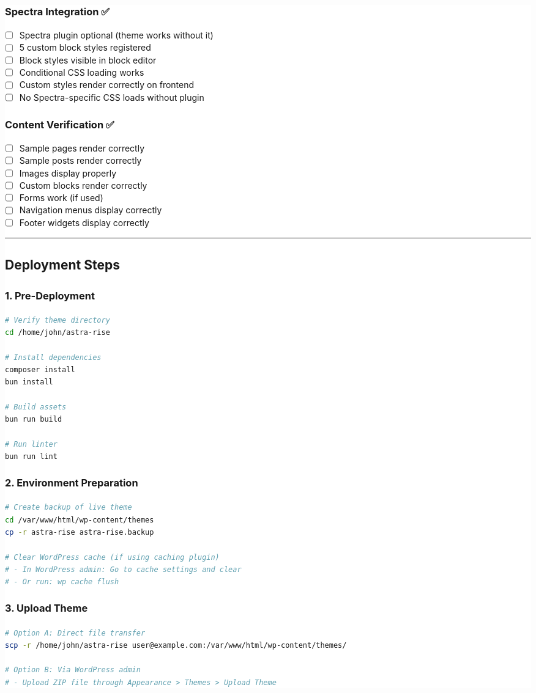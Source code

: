 ### Spectra Integration ✅
- [ ] Spectra plugin optional (theme works without it)
- [ ] 5 custom block styles registered
- [ ] Block styles visible in block editor
- [ ] Conditional CSS loading works
- [ ] Custom styles render correctly on frontend
- [ ] No Spectra-specific CSS loads without plugin

### Content Verification ✅
- [ ] Sample pages render correctly
- [ ] Sample posts render correctly
- [ ] Images display properly
- [ ] Custom blocks render correctly
- [ ] Forms work (if used)
- [ ] Navigation menus display correctly
- [ ] Footer widgets display correctly

---

## Deployment Steps

### 1. Pre-Deployment
```bash
# Verify theme directory
cd /home/john/astra-rise

# Install dependencies
composer install
bun install

# Build assets
bun run build

# Run linter
bun run lint
```

### 2. Environment Preparation
```bash
# Create backup of live theme
cd /var/www/html/wp-content/themes
cp -r astra-rise astra-rise.backup

# Clear WordPress cache (if using caching plugin)
# - In WordPress admin: Go to cache settings and clear
# - Or run: wp cache flush
```

### 3. Upload Theme
```bash
# Option A: Direct file transfer
scp -r /home/john/astra-rise user@example.com:/var/www/html/wp-content/themes/

# Option B: Via WordPress admin
# - Upload ZIP file through Appearance > Themes > Upload Theme
```

